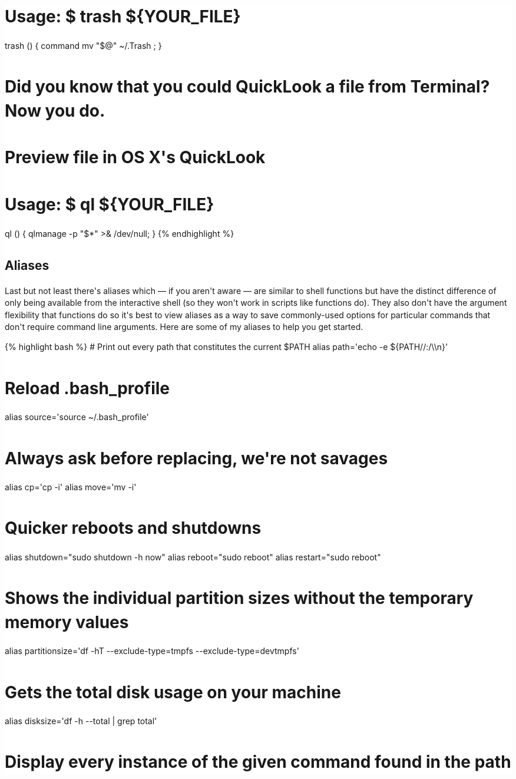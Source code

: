 # Usage: $ trash ${YOUR_FILE}
trash () {
	command mv "$@" ~/.Trash ;
}

# Did you know that you could QuickLook a file from Terminal? Now you do.
#
# Preview file in OS X's QuickLook
# Usage: $ ql ${YOUR_FILE}
ql () {
	qlmanage -p "$*" >& /dev/null;
}
{% endhighlight %}
</div>

Aliases
-------

Last but not least there's aliases which &mdash; if you aren't aware &mdash; are similar to shell functions but have the distinct difference of only being available from the interactive shell (so they won't work in scripts like functions do). They also don't have the argument flexibility that functions do so it's best to view aliases as a way to save commonly-used options for particular commands that don't require command line arguments. Here are some of my aliases to help you get started.

<div markdown="1" class="edge-to-edge infinite">
{% highlight bash %}
# Print out every path that constitutes the current $PATH
alias path='echo -e ${PATH//:/\\n}'

# Reload .bash_profile
alias source='source ~/.bash_profile'

# Always ask before replacing, we're not savages
alias cp='cp -i'
alias move='mv -i'

# Quicker reboots and shutdowns
alias shutdown="sudo shutdown -h now"
alias reboot="sudo reboot"
alias restart="sudo reboot"

# Shows the individual partition sizes without the temporary memory values
alias partitionsize='df -hT --exclude-type=tmpfs --exclude-type=devtmpfs'
# Gets the total disk usage on your machine
alias disksize='df -h --total | grep total'

# Display every instance of the given command found in the path
